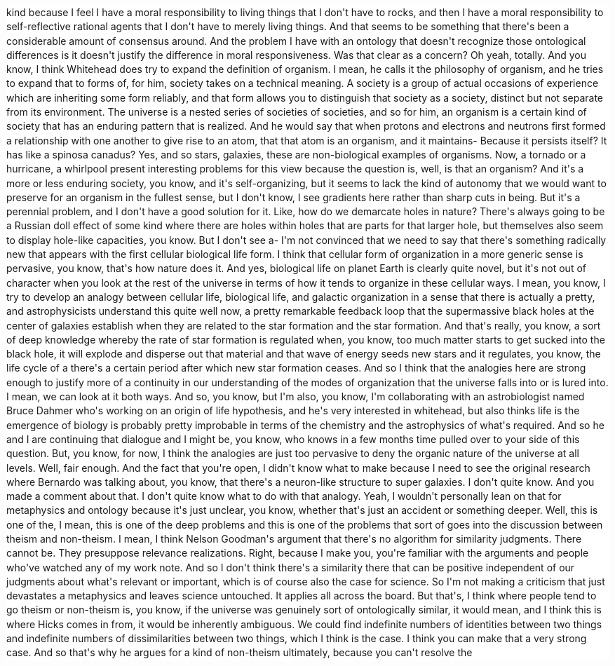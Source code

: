 kind because I feel I have a moral responsibility to living things that I don't have to rocks, and then I have a moral responsibility to self-reflective rational agents that I don't have to merely living things. And that seems to be something that there's been a considerable amount of consensus around. And the problem I have with an ontology that doesn't recognize those ontological differences is it doesn't justify the difference in moral responsiveness. Was that clear as a concern? Oh yeah, totally. And you know, I think Whitehead does try to expand the definition of organism. I mean, he calls it the philosophy of organism, and he tries to expand that to forms of, for him, society takes on a technical meaning. A society is a group of actual occasions of experience which are inheriting some form reliably, and that form allows you to distinguish that society as a society, distinct but not separate from its environment. The universe is a nested series of societies of societies, and so for him, an organism is a certain kind of society that has an enduring pattern that is realized. And he would say that when protons and electrons and neutrons first formed a relationship with one another to give rise to an atom, that that atom is an organism, and it maintains- Because it persists itself? It has like a spinosa canadus? Yes, and so stars, galaxies, these are non-biological examples of organisms. Now, a tornado or a hurricane, a whirlpool present interesting problems for this view because the question is, well, is that an organism? And it's a more or less enduring society, you know, and it's self-organizing, but it seems to lack the kind of autonomy that we would want to preserve for an organism in the fullest sense, but I don't know, I see gradients here rather than sharp cuts in being. But it's a perennial problem, and I don't have a good solution for it. Like, how do we demarcate holes in nature? There's always going to be a Russian doll effect of some kind where there are holes within holes that are parts for that larger hole, but themselves also seem to display hole-like capacities, you know. But I don't see a- I'm not convinced that we need to say that there's something radically new that appears with the first cellular biological life form. I think that cellular form of organization in a more generic sense is pervasive, you know, that's how nature does it. And yes, biological life on planet Earth is clearly quite novel, but it's not out of character when you look at the rest of the universe in terms of how it tends to organize in these cellular ways. I mean, you know, I try to develop an analogy between cellular life, biological life, and galactic organization in a sense that there is actually a pretty, and astrophysicists understand this quite well now, a pretty remarkable feedback loop that the supermassive black holes at the center of galaxies establish when they are related to the star formation and the star formation. And that's really, you know, a sort of deep knowledge whereby the rate of star formation is regulated when, you know, too much matter starts to get sucked into the black hole, it will explode and disperse out that material and that wave of energy seeds new stars and it regulates, you know, the life cycle of a there's a certain period after which new star formation ceases. And so I think that the analogies here are strong enough to justify more of a continuity in our understanding of the modes of organization that the universe falls into or is lured into. I mean, we can look at it both ways. And so, you know, but I'm also, you know, I'm collaborating with an astrobiologist named Bruce Dahmer who's working on an origin of life hypothesis, and he's very interested in whitehead, but also thinks life is the emergence of biology is probably pretty improbable in terms of the chemistry and the astrophysics of what's required. And so he and I are continuing that dialogue and I might be, you know, who knows in a few months time pulled over to your side of this question. But, you know, for now, I think the analogies are just too pervasive to deny the organic nature of the universe at all levels. Well, fair enough. And the fact that you're open, I didn't know what to make because I need to see the original research where Bernardo was talking about, you know, that there's a neuron-like structure to super galaxies. I don't quite know. And you made a comment about that. I don't quite know what to do with that analogy. Yeah, I wouldn't personally lean on that for metaphysics and ontology because it's just unclear, you know, whether that's just an accident or something deeper. Well, this is one of the, I mean, this is one of the deep problems and this is one of the problems that sort of goes into the discussion between theism and non-theism. I mean, I think Nelson Goodman's argument that there's no algorithm for similarity judgments. There cannot be. They presuppose relevance realizations. Right, because I make you, you're familiar with the arguments and people who've watched any of my work note. And so I don't think there's a similarity there that can be positive independent of our judgments about what's relevant or important, which is of course also the case for science. So I'm not making a criticism that just devastates a metaphysics and leaves science untouched. It applies all across the board. But that's, I think where people tend to go theism or non-theism is, you know, if the universe was genuinely sort of ontologically similar, it would mean, and I think this is where Hicks comes in from, it would be inherently ambiguous. We could find indefinite numbers of identities between two things and indefinite numbers of dissimilarities between two things, which I think is the case. I think you can make that a very strong case. And so that's why he argues for a kind of non-theism ultimately, because you can't resolve the